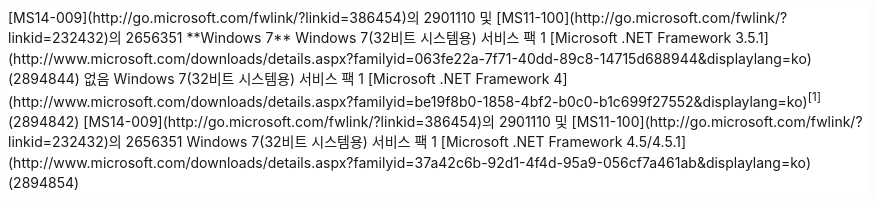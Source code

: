 </td>
<td style="border:1px solid black;">
[MS14-009](http://go.microsoft.com/fwlink/?linkid=386454)의 2901110 및 [MS11-100](http://go.microsoft.com/fwlink/?linkid=232432)의 2656351

</td>
</tr>
<tr>
<td style="border:1px solid black;" colspan="3">
**Windows 7**

</td>
</tr>
<tr>
<td style="border:1px solid black;">
Windows 7(32비트 시스템용) 서비스 팩 1

</td>
<td style="border:1px solid black;">
[Microsoft .NET Framework 3.5.1](http://www.microsoft.com/downloads/details.aspx?familyid=063fe22a-7f71-40dd-89c8-14715d688944&displaylang=ko)  
(2894844)

</td>
<td style="border:1px solid black;">
없음

</td>
</tr>
<tr>
<td style="border:1px solid black;">
Windows 7(32비트 시스템용) 서비스 팩 1

</td>
<td style="border:1px solid black;">
[Microsoft .NET Framework 4](http://www.microsoft.com/downloads/details.aspx?familyid=be19f8b0-1858-4bf2-b0c0-b1c699f27552&displaylang=ko)<sup>[1]</sup>
(2894842)

</td>
<td style="border:1px solid black;">
[MS14-009](http://go.microsoft.com/fwlink/?linkid=386454)의 2901110 및 [MS11-100](http://go.microsoft.com/fwlink/?linkid=232432)의 2656351

</td>
</tr>
<tr>
<td style="border:1px solid black;">
Windows 7(32비트 시스템용) 서비스 팩 1

</td>
<td style="border:1px solid black;">
[Microsoft .NET Framework 4.5/4.5.1](http://www.microsoft.com/downloads/details.aspx?familyid=37a42c6b-92d1-4f4d-95a9-056cf7a461ab&displaylang=ko)  
(2894854)
